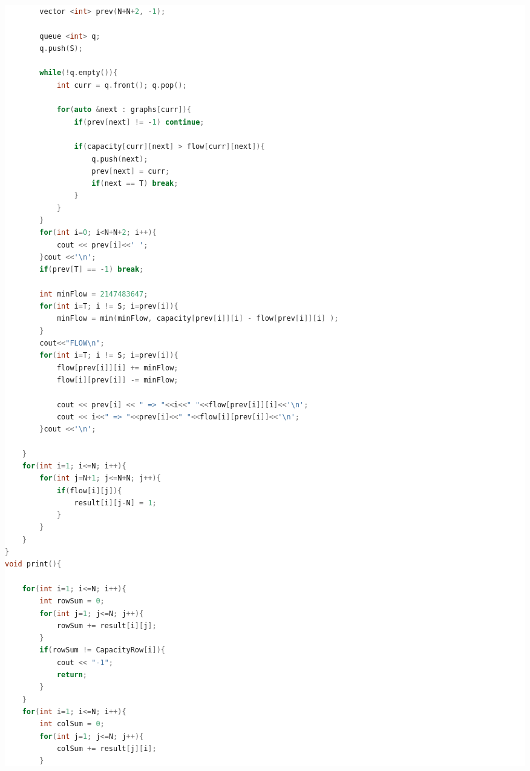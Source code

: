 ```cpp
        vector <int> prev(N+N+2, -1);

        queue <int> q;
        q.push(S);

        while(!q.empty()){
            int curr = q.front(); q.pop();

            for(auto &next : graphs[curr]){
                if(prev[next] != -1) continue;

                if(capacity[curr][next] > flow[curr][next]){
                    q.push(next);
                    prev[next] = curr;
                    if(next == T) break;
                }
            }
        }
        for(int i=0; i<N+N+2; i++){
            cout << prev[i]<<' ';
        }cout <<'\n';
        if(prev[T] == -1) break;

        int minFlow = 2147483647;
        for(int i=T; i != S; i=prev[i]){
            minFlow = min(minFlow, capacity[prev[i]][i] - flow[prev[i]][i] );
        }
        cout<<"FLOW\n";
        for(int i=T; i != S; i=prev[i]){
            flow[prev[i]][i] += minFlow;
            flow[i][prev[i]] -= minFlow;

            cout << prev[i] << " => "<<i<<" "<<flow[prev[i]][i]<<'\n';
            cout << i<<" => "<<prev[i]<<" "<<flow[i][prev[i]]<<'\n';
        }cout <<'\n';

    }
    for(int i=1; i<=N; i++){
        for(int j=N+1; j<=N+N; j++){
            if(flow[i][j]){
                result[i][j-N] = 1;
            }
        }
    }
}
void print(){

    for(int i=1; i<=N; i++){
        int rowSum = 0;
        for(int j=1; j<=N; j++){
            rowSum += result[i][j];
        }
        if(rowSum != CapacityRow[i]){
            cout << "-1";
            return;
        }
    }
    for(int i=1; i<=N; i++){
        int colSum = 0;
        for(int j=1; j<=N; j++){
            colSum += result[j][i];
        }

```